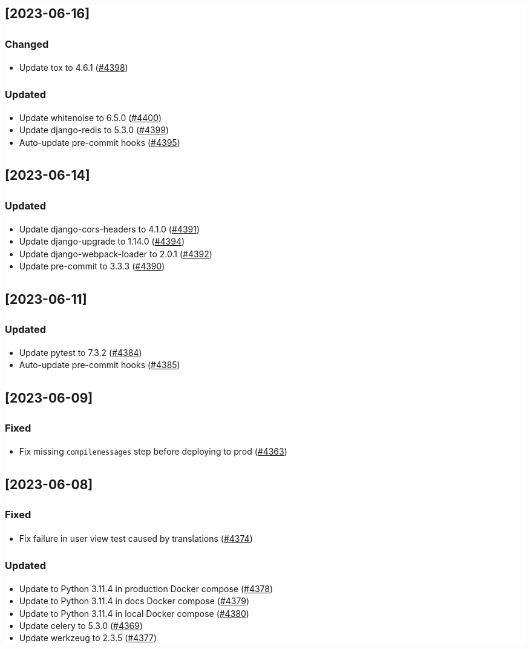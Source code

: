 ## [2023-06-16]
### Changed
- Update tox to 4.6.1 ([#4398](https://api.github.com/repos/cookiecutter/cookiecutter-django/pulls/4398))
### Updated
- Update whitenoise to 6.5.0 ([#4400](https://api.github.com/repos/cookiecutter/cookiecutter-django/pulls/4400))
- Update django-redis to 5.3.0 ([#4399](https://api.github.com/repos/cookiecutter/cookiecutter-django/pulls/4399))
- Auto-update pre-commit hooks ([#4395](https://api.github.com/repos/cookiecutter/cookiecutter-django/pulls/4395))

## [2023-06-14]
### Updated
- Update django-cors-headers to 4.1.0 ([#4391](https://api.github.com/repos/cookiecutter/cookiecutter-django/pulls/4391))
- Update django-upgrade to 1.14.0 ([#4394](https://api.github.com/repos/cookiecutter/cookiecutter-django/pulls/4394))
- Update django-webpack-loader to 2.0.1 ([#4392](https://api.github.com/repos/cookiecutter/cookiecutter-django/pulls/4392))
- Update pre-commit to 3.3.3 ([#4390](https://api.github.com/repos/cookiecutter/cookiecutter-django/pulls/4390))

## [2023-06-11]
### Updated
- Update pytest to 7.3.2 ([#4384](https://api.github.com/repos/cookiecutter/cookiecutter-django/pulls/4384))
- Auto-update pre-commit hooks ([#4385](https://api.github.com/repos/cookiecutter/cookiecutter-django/pulls/4385))

## [2023-06-09]
### Fixed
- Fix missing `compilemessages` step before deploying to prod ([#4363](https://api.github.com/repos/cookiecutter/cookiecutter-django/pulls/4363))

## [2023-06-08]
### Fixed
- Fix failure in user view test caused by translations ([#4374](https://api.github.com/repos/cookiecutter/cookiecutter-django/pulls/4374))
### Updated
- Update to Python 3.11.4 in production Docker compose ([#4378](https://api.github.com/repos/cookiecutter/cookiecutter-django/pulls/4378))
- Update to Python 3.11.4 in docs Docker compose ([#4379](https://api.github.com/repos/cookiecutter/cookiecutter-django/pulls/4379))
- Update to Python 3.11.4 in local Docker compose ([#4380](https://api.github.com/repos/cookiecutter/cookiecutter-django/pulls/4380))
- Update celery to 5.3.0 ([#4369](https://api.github.com/repos/cookiecutter/cookiecutter-django/pulls/4369))
- Update werkzeug to 2.3.5 ([#4377](https://api.github.com/repos/cookiecutter/cookiecutter-django/pulls/4377))
